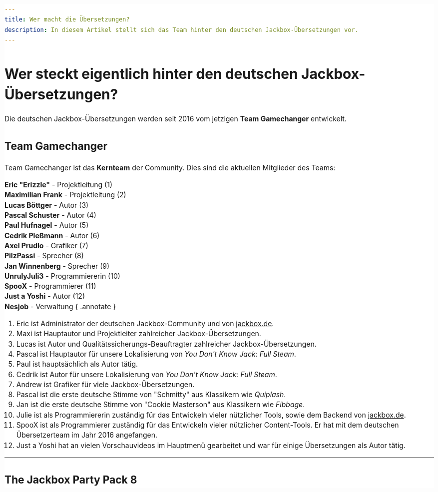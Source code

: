 ```yaml
---
title: Wer macht die Übersetzungen?
description: In diesem Artikel stellt sich das Team hinter den deutschen Jackbox-Übersetzungen vor.
---
```


# Wer steckt eigentlich hinter den deutschen Jackbox-Übersetzungen?

Die deutschen Jackbox-Übersetzungen werden seit 2016 vom jetzigen **Team Gamechanger** entwickelt.

## Team Gamechanger

Team Gamechanger ist das **Kernteam** der Community. Dies sind die aktuellen Mitglieder des Teams:

**Eric "Erizzle"** - Projektleitung (1) <br>
**Maximilian Frank** - Projektleitung (2) <br>
**Lucas Böttger** - Autor (3) <br>
**Pascal Schuster** - Autor (4) <br>
**Paul Hufnagel** - Autor (5) <br>
**Cedrik Pleßmann** - Autor (6) <br>
**Axel Prudlo** - Grafiker (7) <br>
**PilzPassi** - Sprecher (8) <br>
**Jan Winnenberg** - Sprecher (9) <br>
**UnrulyJuli3** - Programmiererin (10) <br>
**SpooX** - Programmierer (11) <br>
**Just a Yoshi** - Autor (12) <br>
**Nesjob** - Verwaltung
{ .annotate }

1. Eric ist Administrator der deutschen Jackbox-Community und von [jackbox.de](https://www.jackbox.de).
2. Maxi ist Hauptautor und Projektleiter zahlreicher Jackbox-Übersetzungen.
3. Lucas ist Autor und Qualitätssicherungs-Beauftragter zahlreicher Jackbox-Übersetzungen.
4. Pascal ist Hauptautor für unsere Lokalisierung von *You Don't Know Jack: Full Steam*.
5. Paul ist hauptsächlich als Autor tätig.
6. Cedrik ist Autor für unsere Lokalisierung von *You Don't Know Jack: Full Steam*.
7. Andrew ist Grafiker für viele Jackbox-Übersetzungen.
8. Pascal ist die erste deutsche Stimme von "Schmitty" aus Klassikern wie *Quiplash*.
9. Jan ist die erste deutsche Stimme von "Cookie Masterson" aus Klassikern wie *Fibbage*.
10. Julie ist als Programmiererin zuständig für das Entwickeln vieler nützlicher Tools, sowie dem Backend von [jackbox.de](https://www.jackbox.de).
11. SpooX ist als Programmierer zuständig für das Entwickeln vieler nützlicher Content-Tools. Er hat mit dem deutschen Übersetzerteam im Jahr 2016 angefangen.
12. Just a Yoshi hat an vielen Vorschauvideos im Hauptmenü gearbeitet und war für einige Übersetzungen als Autor tätig.

---

## The Jackbox Party Pack 8
